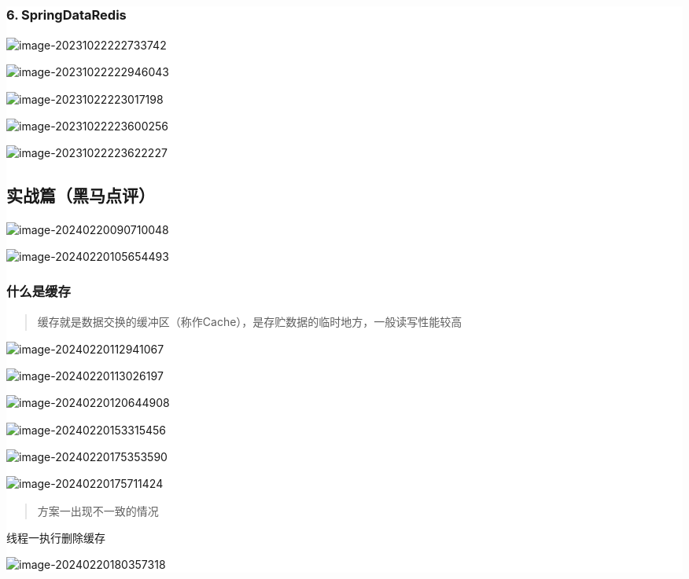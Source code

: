 

### 6. SpringDataRedis

![image-20231022222733742](https://gitee.com/huang-jintong/csdn-blog-gallery/raw/master/img/image-20231022222733742.png)



![image-20231022222946043](https://gitee.com/huang-jintong/csdn-blog-gallery/raw/master/img/image-20231022222946043.png)



![image-20231022223017198](https://gitee.com/huang-jintong/csdn-blog-gallery/raw/master/img/image-20231022223017198.png)

![image-20231022223600256](https://gitee.com/huang-jintong/csdn-blog-gallery/raw/master/img/image-20231022223600256.png)

![image-20231022223622227](https://gitee.com/huang-jintong/csdn-blog-gallery/raw/master/img/image-20231022223622227.png)





## 实战篇（黑马点评）

![image-20240220090710048](https://blog-img-store1.oss-cn-guangzhou.aliyuncs.com/img/image-20240220090710048.png)



![image-20240220105654493](https://blog-img-store1.oss-cn-guangzhou.aliyuncs.com/img/image-20240220105654493.png)





### 什么是缓存

> 缓存就是数据交换的缓冲区（称作Cache），是存贮数据的临时地方，一般读写性能较高

![image-20240220112941067](https://blog-img-store1.oss-cn-guangzhou.aliyuncs.com/img/image-20240220112941067.png)

![image-20240220113026197](https://blog-img-store1.oss-cn-guangzhou.aliyuncs.com/img/image-20240220113026197.png)

![image-20240220120644908](https://blog-img-store1.oss-cn-guangzhou.aliyuncs.com/img/image-20240220120644908.png)



![image-20240220153315456](https://blog-img-store1.oss-cn-guangzhou.aliyuncs.com/img/image-20240220153315456.png)

![image-20240220175353590](https://blog-img-store1.oss-cn-guangzhou.aliyuncs.com/img/image-20240220175353590.png)

![image-20240220175711424](https://blog-img-store1.oss-cn-guangzhou.aliyuncs.com/img/image-20240220175711424.png)

> 方案一出现不一致的情况

线程一执行删除缓存

![image-20240220180357318](https://blog-img-store1.oss-cn-guangzhou.aliyuncs.com/img/image-20240220180357318.png)
